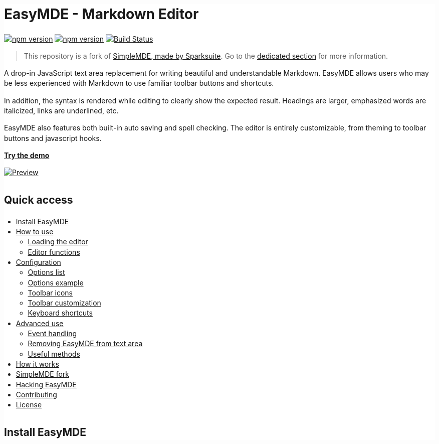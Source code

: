 # EasyMDE - Markdown Editor

[![npm version](https://img.shields.io/npm/v/easymde.svg?style=for-the-badge)](https://www.npmjs.com/package/easymde)
[![npm version](https://img.shields.io/npm/v/easymde/next.svg?style=for-the-badge)](https://www.npmjs.com/package/easymde/v/next)
[![Build Status](https://img.shields.io/travis/Ionaru/easy-markdown-editor/master.svg?style=for-the-badge)](https://travis-ci.org/Ionaru/easy-markdown-editor)

> This repository is a fork of
[SimpleMDE, made by Sparksuite](https://github.com/sparksuite/simplemde-markdown-editor/).
Go to the [dedicated section](#simplemde-fork) for more information.

A drop-in JavaScript text area replacement for writing beautiful and understandable Markdown.
EasyMDE allows users who may be less experienced with Markdown to use familiar toolbar buttons and shortcuts.

In addition, the syntax is rendered while editing to clearly show the expected result. Headings are larger, emphasized words are italicized, links are underlined, etc.

EasyMDE also features both built-in auto saving and spell checking.
The editor is entirely customizable, from theming to toolbar buttons and javascript hooks.

[**Try the demo**](https://easymde.tk/)

[![Preview](https://user-images.githubusercontent.com/3472373/51319377-26fe6e00-1a5d-11e9-8cc6-3137a566796d.png)](https://easymde.tk/)


## Quick access

- [Install EasyMDE](#install-easymde)
- [How to use](#how-to-use)
	- [Loading the editor](#loading-the-editor)
	- [Editor functions](#editor-functions)
- [Configuration](#configuration)
	- [Options list](#options-list)
	- [Options example](#options-example)
	- [Toolbar icons](#toolbar-icons)
	- [Toolbar customization](#toolbar-customization)
	- [Keyboard shortcuts](#keyboard-shortcuts)
- [Advanced use](#advanced-use)
	- [Event handling](#event-handling)
	- [Removing EasyMDE from text area](#removing-easymde-from-text-area)
	- [Useful methods](#useful-methods)
- [How it works](#how-it-works)
- [SimpleMDE fork](#simplemde-fork)
- [Hacking EasyMDE](#hacking-easymde)
- [Contributing](#contributing)
- [License](#license)


## Install EasyMDE
